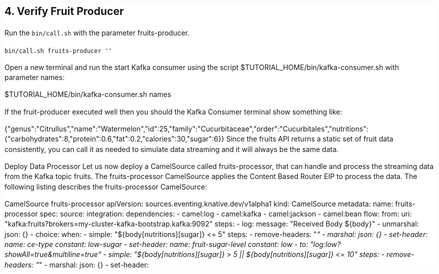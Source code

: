 ## 4. Verify Fruit Producer

Run the `bin/call.sh` with the parameter fruits-producer.

```
bin/call.sh fruits-producer ''
```
Open a new terminal and run the start Kafka consumer using the script $TUTORIAL_HOME/bin/kafka-consumer.sh with parameter names:

$TUTORIAL_HOME/bin/kafka-consumer.sh names

If the fruit-producer executed well then you should the Kafka Consumer terminal show something like:

{"genus":"Citrullus","name":"Watermelon","id":25,"family":"Cucurbitaceae","order":"Cucurbitales","nutritions":{"carbohydrates":8,"protein":0.6,"fat":0.2,"calories":30,"sugar":6}}
Since the fruits API returns a static set of fruit data consistently, you can call it as needed to simulate data streaming and it will always be the same data.

Deploy Data Processor
Let us now deploy a CamelSource called fruits-processor, that can handle and process the streaming data from the Kafka topic fruits. The fruits-processor CamelSource applies the Content Based Router EIP to process the data. The following listing describes the fruits-processor CamelSource:

CamelSource fruits-processor
apiVersion: sources.eventing.knative.dev/v1alpha1
kind: CamelSource
metadata:
  name: fruits-processor
spec:
  source:
    integration:
      dependencies:
        - camel:log
        - camel:kafka
        - camel:jackson
        - camel:bean
    flow:
      from:
        uri: "kafka:fruits?brokers=my-cluster-kafka-bootstrap.kafka:9092" 
        steps:
          - log:
              message: "Received Body ${body}"
          - unmarshal:
              json: {} 
          - choice: 
              when:
                - simple: "${body[nutritions][sugar]} <= 5"
                  steps:
                    - remove-headers: "*"
                    - marshal:
                        json: {}
                    - set-header: 
                        name: ce-type
                        constant: low-sugar
                    - set-header:
                        name: fruit-sugar-level
                        constant: low
                    - to: "log:low?showAll=true&multiline=true"
                - simple: "${body[nutritions][sugar]} > 5 || ${body[nutritions][sugar]} <= 10"
                  steps:
                    - remove-headers: "*"
                    - marshal:
                        json: {}
                    - set-header: